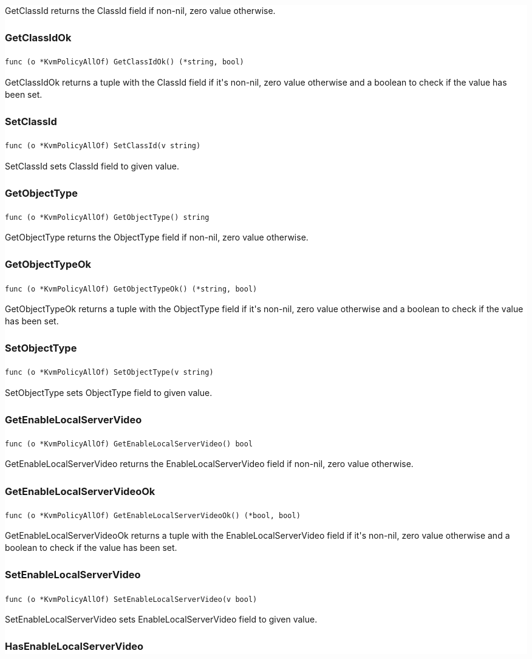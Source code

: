 GetClassId returns the ClassId field if non-nil, zero value otherwise.

### GetClassIdOk

`func (o *KvmPolicyAllOf) GetClassIdOk() (*string, bool)`

GetClassIdOk returns a tuple with the ClassId field if it's non-nil, zero value otherwise
and a boolean to check if the value has been set.

### SetClassId

`func (o *KvmPolicyAllOf) SetClassId(v string)`

SetClassId sets ClassId field to given value.


### GetObjectType

`func (o *KvmPolicyAllOf) GetObjectType() string`

GetObjectType returns the ObjectType field if non-nil, zero value otherwise.

### GetObjectTypeOk

`func (o *KvmPolicyAllOf) GetObjectTypeOk() (*string, bool)`

GetObjectTypeOk returns a tuple with the ObjectType field if it's non-nil, zero value otherwise
and a boolean to check if the value has been set.

### SetObjectType

`func (o *KvmPolicyAllOf) SetObjectType(v string)`

SetObjectType sets ObjectType field to given value.


### GetEnableLocalServerVideo

`func (o *KvmPolicyAllOf) GetEnableLocalServerVideo() bool`

GetEnableLocalServerVideo returns the EnableLocalServerVideo field if non-nil, zero value otherwise.

### GetEnableLocalServerVideoOk

`func (o *KvmPolicyAllOf) GetEnableLocalServerVideoOk() (*bool, bool)`

GetEnableLocalServerVideoOk returns a tuple with the EnableLocalServerVideo field if it's non-nil, zero value otherwise
and a boolean to check if the value has been set.

### SetEnableLocalServerVideo

`func (o *KvmPolicyAllOf) SetEnableLocalServerVideo(v bool)`

SetEnableLocalServerVideo sets EnableLocalServerVideo field to given value.

### HasEnableLocalServerVideo
